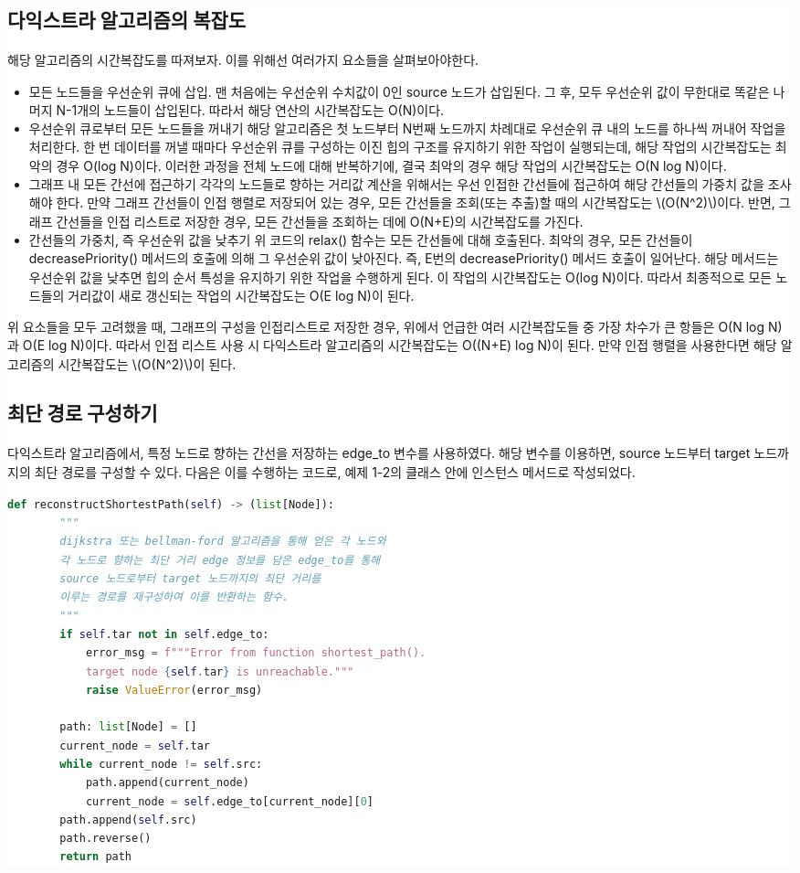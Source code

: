 ## 다익스트라 알고리즘의 복잡도

해당 알고리즘의 시간복잡도를 따져보자. 이를 위해선 여러가지 요소들을 살펴보아야한다.

- 모든 노드들을 우선순위 큐에 삽입.
맨 처음에는 우선순위 수치값이 0인 source 노드가 삽입된다. 그 후, 모두 우선순위 값이 무한대로 똑같은 나머지 N-1개의 노드들이 삽입된다. 따라서 해당 연산의 시간복잡도는 O(N)이다.
- 우선순위 큐로부터 모든 노드들을 꺼내기
해당 알고리즘은 첫 노드부터 N번째 노드까지 차례대로 우선순위 큐 내의 노드를 하나씩 꺼내어 작업을 처리한다. 한 번 데이터를 꺼낼 때마다 우선순위 큐를 구성하는 이진 힙의 구조를 유지하기 위한 작업이 실행되는데, 해당 작업의 시간복잡도는 최악의 경우 O(log N)이다. 이러한 과정을 전체 노드에 대해 반복하기에, 결국 최악의 경우 해당 작업의 시간복잡도는 O(N log N)이다.
- 그래프 내 모든 간선에 접근하기
각각의 노드들로 향하는 거리값 계산을 위해서는 우선 인접한 간선들에 접근하여 해당 간선들의 가중치 값을 조사해야 한다. 만약 그래프 간선들이 인접 행렬로 저장되어 있는 경우, 모든 간선들을 조회(또는 추출)할 때의 시간복잡도는 \\(O(N^2)\\)이다. 반면, 그래프 간선들을 인접 리스트로 저장한 경우, 모든 간선들을 조회하는 데에 O(N+E)의 시간복잡도를 가진다.
- 간선들의 가중치, 즉 우선순위 값을 낮추기
위 코드의 relax() 함수는 모든 간선들에 대해 호출된다. 최악의 경우, 모든 간선들이 decreasePriority() 메서드의 호출에 의해 그 우선순위 값이 낮아진다. 즉, E번의 decreasePriority() 메서드 호출이 일어난다. 해당 메서드는 우선순위 값을 낮추면 힙의 순서 특성을 유지하기 위한 작업을 수행하게 된다. 이 작업의 시간복잡도는 O(log N)이다. 따라서 최종적으로 모든 노드들의 거리값이 새로 갱신되는 작업의 시간복잡도는 O(E log N)이 된다.

위 요소들을 모두 고려했을 때, 그래프의 구성을 인접리스트로 저장한 경우, 위에서 언급한 여러 시간복잡도들 중 가장 차수가 큰 항들은 O(N log N)과 O(E log N)이다. 따라서 인접 리스트 사용 시 다익스트라 알고리즘의 시간복잡도는 O((N+E) log N)이 된다. 만약 인접 행렬을 사용한다면 해당 알고리즘의 시간복잡도는 \\(O(N^2)\\)이 된다. 

## 최단 경로 구성하기

다익스트라 알고리즘에서, 특정 노드로 향하는 간선을 저장하는 edge_to 변수를 사용하였다. 해당 변수를 이용하면, source 노드부터 target 노드까지의 최단 경로를 구성할 수 있다. 다음은 이를 수행하는 코드로, 예제 1-2의 클래스 안에 인스턴스 메서드로 작성되었다.

```python
def reconstructShortestPath(self) -> (list[Node]):
        """
        dijkstra 또는 bellman-ford 알고리즘을 통해 얻은 각 노드와 
        각 노드로 향하는 최단 거리 edge 정보를 담은 edge_to를 통해 
        source 노드로부터 target 노드까지의 최단 거리를 
        이루는 경로를 재구성하여 이를 반환하는 함수.
        """
        if self.tar not in self.edge_to:
            error_msg = f"""Error from function shortest_path(). 
            target node {self.tar} is unreachable."""
            raise ValueError(error_msg)
        
        path: list[Node] = []
        current_node = self.tar
        while current_node != self.src:
            path.append(current_node)
            current_node = self.edge_to[current_node][0]
        path.append(self.src)
        path.reverse()
        return path
```
